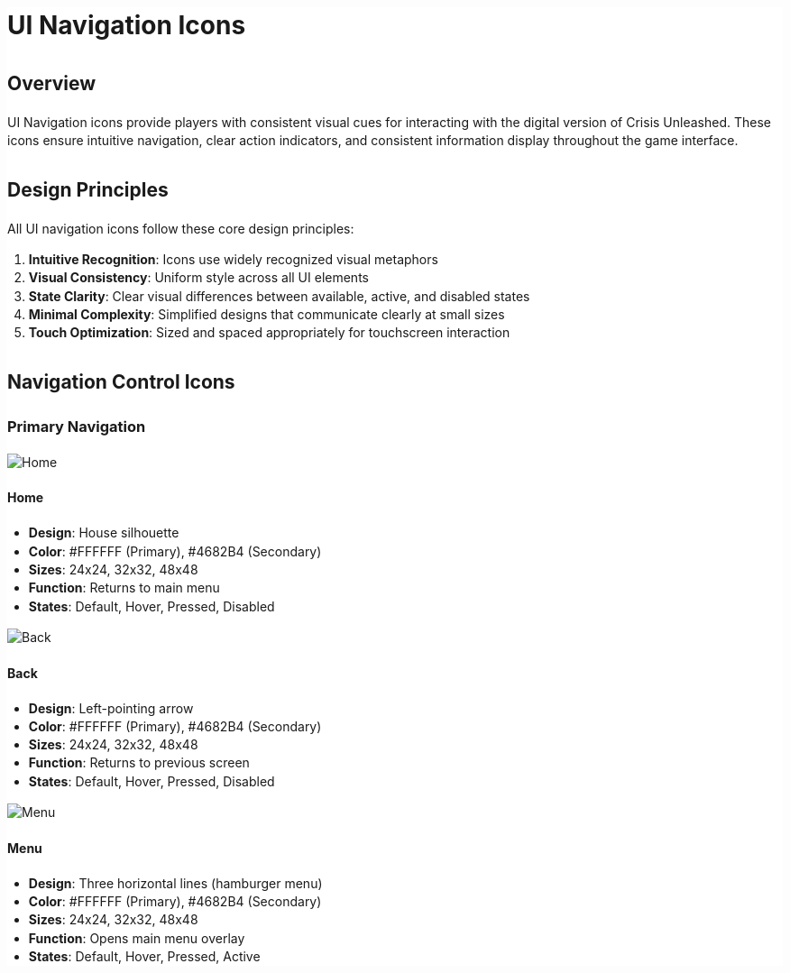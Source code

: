 # UI Navigation Icons

## Overview

UI Navigation icons provide players with consistent visual cues for interacting with the digital version of Crisis Unleashed. These icons ensure intuitive navigation, clear action indicators, and consistent information display throughout the game interface.

## Design Principles

All UI navigation icons follow these core design principles:

1. **Intuitive Recognition**: Icons use widely recognized visual metaphors
2. **Visual Consistency**: Uniform style across all UI elements
3. **State Clarity**: Clear visual differences between available, active, and disabled states
4. **Minimal Complexity**: Simplified designs that communicate clearly at small sizes
5. **Touch Optimization**: Sized and spaced appropriately for touchscreen interaction

## Navigation Control Icons

### Primary Navigation

![Home](../assets/icons/ui/home.svg)

#### **Home**

- **Design**: House silhouette
- **Color**: #FFFFFF (Primary), #4682B4 (Secondary)
- **Sizes**: 24x24, 32x32, 48x48
- **Function**: Returns to main menu
- **States**: Default, Hover, Pressed, Disabled

![Back](../assets/icons/ui/back.svg)

#### **Back**

- **Design**: Left-pointing arrow
- **Color**: #FFFFFF (Primary), #4682B4 (Secondary)
- **Sizes**: 24x24, 32x32, 48x48
- **Function**: Returns to previous screen
- **States**: Default, Hover, Pressed, Disabled

![Menu](../assets/icons/ui/menu.svg)

#### **Menu**

- **Design**: Three horizontal lines (hamburger menu)
- **Color**: #FFFFFF (Primary), #4682B4 (Secondary)
- **Sizes**: 24x24, 32x32, 48x48
- **Function**: Opens main menu overlay
- **States**: Default, Hover, Pressed, Active
